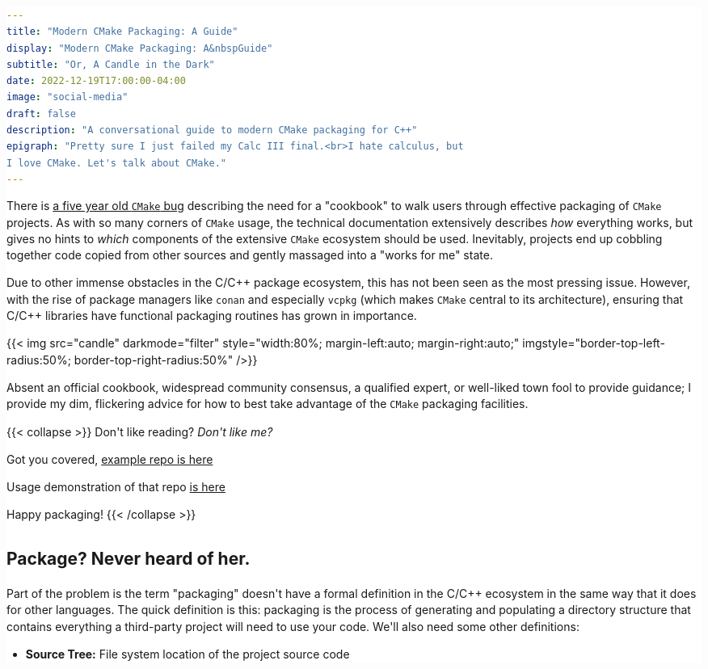 ```yaml
---
title: "Modern CMake Packaging: A Guide"
display: "Modern CMake Packaging: A&nbspGuide"
subtitle: "Or, A Candle in the Dark"
date: 2022-12-19T17:00:00-04:00
image: "social-media"
draft: false
description: "A conversational guide to modern CMake packaging for C++"
epigraph: "Pretty sure I just failed my Calc III final.<br>I hate calculus, but
I love CMake. Let's talk about CMake."
---
```

There is
[a five year old `CMake` bug](https://gitlab.kitware.com/cmake/cmake/-/issues/17282)
describing the need for a "cookbook" to walk users through
effective packaging of `CMake` projects. As with so many corners of `CMake`
usage, the technical documentation extensively describes _how_ everything works,
but gives no hints to _which_ components of the extensive `CMake` ecosystem
should be used. Inevitably, projects end up cobbling together code copied from
other sources and gently massaged into a "works for me" state.

Due to other immense obstacles in the C/C++ package ecosystem, this has not been
seen as the most pressing issue. However, with the rise of package managers like
`conan` and especially `vcpkg` (which makes `CMake` central to its
architecture), ensuring that C/C++ libraries have functional packaging routines
has grown in importance.

{{< img src="candle" darkmode="filter" style="width:80%; margin-left:auto; margin-right:auto;"
imgstyle="border-top-left-radius:50%; border-top-right-radius:50%" />}}

Absent an official cookbook, widespread community consensus, a qualified expert,
or well-liked town fool to provide guidance; I provide my dim, flickering
advice for how to best take advantage of the `CMake` packaging facilities.

{{< collapse >}}
Don't like reading? _Don't like me?_

Got you covered, [example repo is here](https://github.com/nickelpro/NavidsonExample)

Usage demonstration of that repo [is here](https://github.com/nickelpro/AshTreeExample)

Happy packaging!
{{< /collapse >}}

## Package? Never heard of her.

Part of the problem is the term "packaging" doesn't have a formal definition in
the C/C++ ecosystem in the same way that it does for other languages. The quick
definition is this: packaging is the process of generating and populating a
directory structure that contains everything a third-party project will need to
use your code. We'll also need some other definitions:

* **Source Tree:** File system location of the project source code

